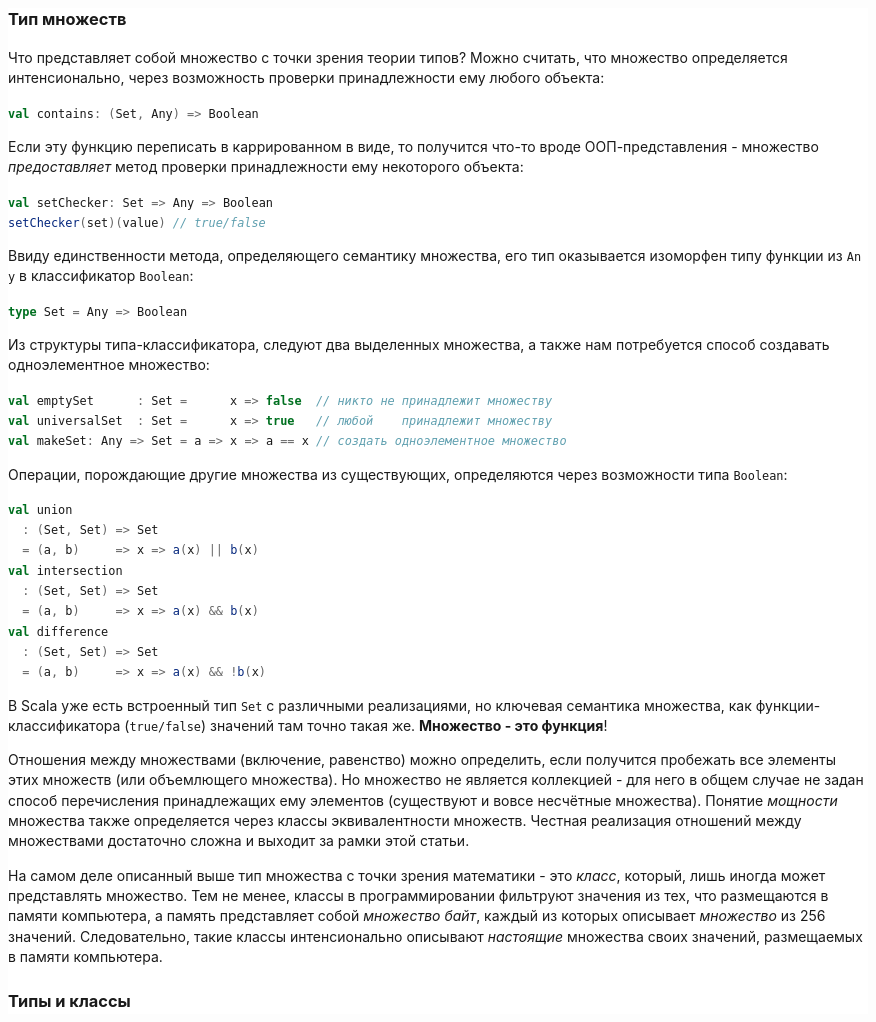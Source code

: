 ### Тип множеств

Что представляет собой множество с точки зрения теории типов? Можно считать, что множество определяется интенсионально, через возможность проверки принадлежности ему любого объекта:
```scala
val contains: (Set, Any) => Boolean
```
Если эту функцию переписать в каррированном в виде, то получится что-то вроде ООП-представления - множество *предоставляет* метод проверки принадлежности ему некоторого объекта:
```scala
val setChecker: Set => Any => Boolean
setChecker(set)(value) // true/false
```
Ввиду единственности метода, определяющего семантику множества, его тип оказывается изоморфен типу функции из `Any` в классификатор `Boolean`:
```scala
type Set = Any => Boolean
```

Из структуры типа-классификатора, следуют два выделенных множества, а также нам потребуется способ создавать одноэлементное множество:
```scala
val emptySet      : Set =      x => false  // никто не принадлежит множеству
val universalSet  : Set =      x => true   // любой    принадлежит множеству
val makeSet: Any => Set = a => x => a == x // создать одноэлементное множество
```
Операции, порождающие другие множества из существующих, определяются через возможности типа `Boolean`:
```scala
val union
  : (Set, Set) => Set
  = (a, b)     => x => a(x) || b(x)
val intersection
  : (Set, Set) => Set
  = (a, b)     => x => a(x) && b(x)
val difference
  : (Set, Set) => Set
  = (a, b)     => x => a(x) && !b(x)
```
В Scala уже есть встроенный тип `Set` с различными реализациями, но ключевая семантика множества, как функции-классификатора (`true/false`) значений там точно такая же. **Множество - это функция**!

Отношения между множествами (включение, равенство) можно определить, если получится пробежать все элементы этих множеств (или объемлющего множества). Но множество не является коллекцией - для него в общем случае не задан способ перечисления принадлежащих ему элементов (существуют и вовсе несчётные множества). Понятие *мощности* множества также определяется через классы эквивалентности множеств. Честная реализация отношений между множествами достаточно сложна и выходит за рамки этой статьи.

На самом деле описанный выше тип множества с точки зрения математики - это *класс*, который, лишь иногда может представлять множество. Тем не менее, классы в программировании фильтруют значения из тех, что размещаются в памяти компьютера, а память представляет собой *множество байт*, каждый из которых описывает *множество* из 256 значений. Следовательно, такие классы интенсионально описывают *настоящие* множества своих значений, размещаемых в памяти компьютера.

### Типы и классы
